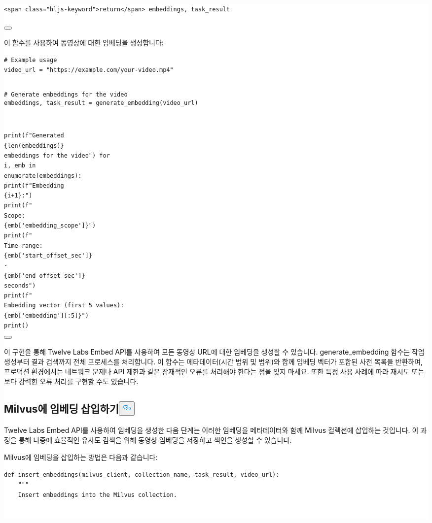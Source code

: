     <span class="hljs-keyword">return</span> embeddings, task_result
<button class="copy-code-btn"></button></code></pre>
<p>이 함수를 사용하여 동영상에 대한 임베딩을 생성합니다:</p>
<pre><code translate="no" class="language-python"><span class="hljs-comment"># Example usage</span>
video_url = <span class="hljs-string">&quot;https://example.com/your-video.mp4&quot;</span>

<span class="hljs-comment"># Generate embeddings for the video</span>
embeddings, task_result = generate_embedding(video_url)

<span class="hljs-built_in">print</span>(<span class="hljs-string">f&quot;Generated <span class="hljs-subst">{<span class="hljs-built_in">len</span>(embeddings)}</span> embeddings for the video&quot;</span>)
<span class="hljs-keyword">for</span> i, emb <span class="hljs-keyword">in</span> <span class="hljs-built_in">enumerate</span>(embeddings):
    <span class="hljs-built_in">print</span>(<span class="hljs-string">f&quot;Embedding <span class="hljs-subst">{i+<span class="hljs-number">1</span>}</span>:&quot;</span>)
    <span class="hljs-built_in">print</span>(<span class="hljs-string">f&quot;  Scope: <span class="hljs-subst">{emb[<span class="hljs-string">&#x27;embedding_scope&#x27;</span>]}</span>&quot;</span>)
    <span class="hljs-built_in">print</span>(<span class="hljs-string">f&quot;  Time range: <span class="hljs-subst">{emb[<span class="hljs-string">&#x27;start_offset_sec&#x27;</span>]}</span> - <span class="hljs-subst">{emb[<span class="hljs-string">&#x27;end_offset_sec&#x27;</span>]}</span> seconds&quot;</span>)
    <span class="hljs-built_in">print</span>(<span class="hljs-string">f&quot;  Embedding vector (first 5 values): <span class="hljs-subst">{emb[<span class="hljs-string">&#x27;embedding&#x27;</span>][:<span class="hljs-number">5</span>]}</span>&quot;</span>)
    <span class="hljs-built_in">print</span>()
<button class="copy-code-btn"></button></code></pre>
<p>이 구현을 통해 Twelve Labs Embed API를 사용하여 모든 동영상 URL에 대한 임베딩을 생성할 수 있습니다. generate_embedding 함수는 작업 생성부터 결과 검색까지 전체 프로세스를 처리합니다. 이 함수는 메타데이터(시간 범위 및 범위)와 함께 임베딩 벡터가 포함된 사전 목록을 반환하며, 프로덕션 환경에서는 네트워크 문제나 API 제한과 같은 잠재적인 오류를 처리해야 한다는 점을 잊지 마세요. 또한 특정 사용 사례에 따라 재시도 또는 보다 강력한 오류 처리를 구현할 수도 있습니다.</p>
<h2 id="Inserting-Embeddings-into-Milvus" class="common-anchor-header">Milvus에 임베딩 삽입하기<button data-href="#Inserting-Embeddings-into-Milvus" class="anchor-icon" translate="no">
      <svg translate="no"
        aria-hidden="true"
        focusable="false"
        height="20"
        version="1.1"
        viewBox="0 0 16 16"
        width="16"
      >
        <path
          fill="#0092E4"
          fill-rule="evenodd"
          d="M4 9h1v1H4c-1.5 0-3-1.69-3-3.5S2.55 3 4 3h4c1.45 0 3 1.69 3 3.5 0 1.41-.91 2.72-2 3.25V8.59c.58-.45 1-1.27 1-2.09C10 5.22 8.98 4 8 4H4c-.98 0-2 1.22-2 2.5S3 9 4 9zm9-3h-1v1h1c1 0 2 1.22 2 2.5S13.98 12 13 12H9c-.98 0-2-1.22-2-2.5 0-.83.42-1.64 1-2.09V6.25c-1.09.53-2 1.84-2 3.25C6 11.31 7.55 13 9 13h4c1.45 0 3-1.69 3-3.5S14.5 6 13 6z"
        ></path>
      </svg>
    </button></h2><p>Twelve Labs Embed API를 사용하여 임베딩을 생성한 다음 단계는 이러한 임베딩을 메타데이터와 함께 Milvus 컬렉션에 삽입하는 것입니다. 이 과정을 통해 나중에 효율적인 유사도 검색을 위해 동영상 임베딩을 저장하고 색인을 생성할 수 있습니다.</p>
<p>Milvus에 임베딩을 삽입하는 방법은 다음과 같습니다:</p>
<pre><code translate="no" class="language-python"><span class="hljs-keyword">def</span> <span class="hljs-title function_">insert_embeddings</span>(<span class="hljs-params">milvus_client, collection_name, task_result, video_url</span>):
    <span class="hljs-string">&quot;&quot;&quot;
    Insert embeddings into the Milvus collection.
